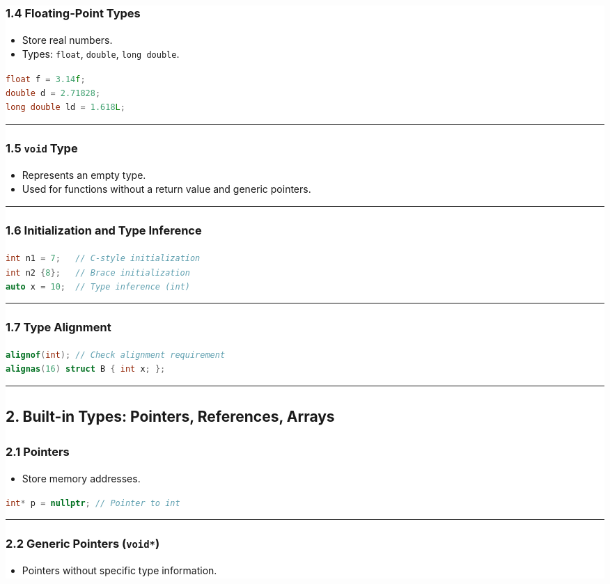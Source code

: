 
### **1.4 Floating-Point Types**

- Store real numbers.
- Types: `float`, `double`, `long double`.

```cpp
float f = 3.14f;
double d = 2.71828;
long double ld = 1.618L;
```

---

### **1.5 `void` Type**

- Represents an empty type.
- Used for functions without a return value and generic pointers.

---

### **1.6 Initialization and Type Inference**

```cpp
int n1 = 7;   // C-style initialization
int n2 {8};   // Brace initialization
auto x = 10;  // Type inference (int)
```

---

### **1.7 Type Alignment**

```cpp
alignof(int); // Check alignment requirement
alignas(16) struct B { int x; };
```

---

## **2. Built-in Types: Pointers, References, Arrays**

### **2.1 Pointers**

- Store memory addresses.

```cpp
int* p = nullptr; // Pointer to int
```

---

### **2.2 Generic Pointers (`void*`)**

- Pointers without specific type information.
